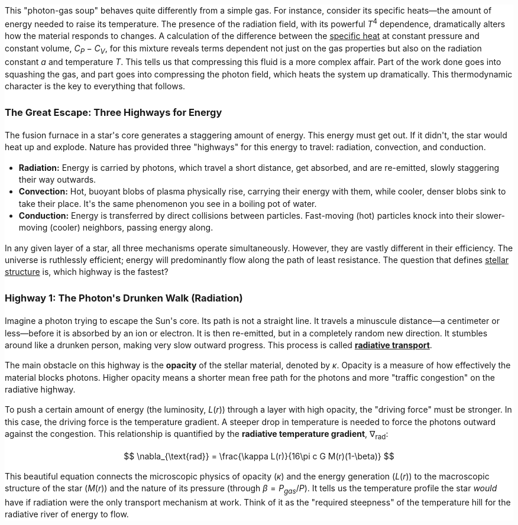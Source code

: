 This "photon-gas soup" behaves quite differently from a simple gas. For instance, consider its specific heats—the amount of energy needed to raise its temperature. The presence of the radiation field, with its powerful $T^4$ dependence, dramatically alters how the material responds to changes. A calculation of the difference between the [specific heat](@article_id:136429) at constant pressure and constant volume, $C_P - C_V$, for this mixture reveals terms dependent not just on the gas properties but also on the radiation constant $a$ and temperature $T$. This tells us that compressing this fluid is a more complex affair. Part of the work done goes into squashing the gas, and part goes into compressing the photon field, which heats the system up dramatically. This thermodynamic character is the key to everything that follows.

### The Great Escape: Three Highways for Energy

The fusion furnace in a star's core generates a staggering amount of energy. This energy must get out. If it didn't, the star would heat up
and explode. Nature has provided three "highways" for this energy to travel: radiation, convection, and conduction.

*   **Radiation:** Energy is carried by photons, which travel a short distance, get absorbed, and are re-emitted, slowly staggering their way outwards.
*   **Convection:** Hot, buoyant blobs of plasma physically rise, carrying their energy with them, while cooler, denser blobs sink to take their place. It's the same phenomenon you see in a boiling pot of water.
*   **Conduction:** Energy is transferred by direct collisions between particles. Fast-moving (hot) particles knock into their slower-moving (cooler) neighbors, passing energy along.

In any given layer of a star, all three mechanisms operate simultaneously. However, they are vastly different in their efficiency. The universe is ruthlessly efficient; energy will predominantly flow along the path of least resistance. The question that defines [stellar structure](@article_id:135867) is, which highway is the fastest?

### Highway 1: The Photon's Drunken Walk (Radiation)

Imagine a photon trying to escape the Sun's core. Its path is not a straight line. It travels a minuscule distance—a centimeter or less—before it is absorbed by an ion or electron. It is then re-emitted, but in a completely random new direction. It stumbles around like a drunken person, making very slow outward progress. This process is called **[radiative transport](@article_id:151201)**.

The main obstacle on this highway is the **opacity** of the stellar material, denoted by $\kappa$. Opacity is a measure of how effectively the material blocks photons. Higher opacity means a shorter mean free path for the photons and more "traffic congestion" on the radiative highway.

To push a certain amount of energy (the luminosity, $L(r)$) through a layer with high opacity, the "driving force" must be stronger. In this case, the driving force is the temperature gradient. A steeper drop in temperature is needed to force the photons outward against the congestion. This relationship is quantified by the **radiative temperature gradient**, $\nabla_{\text{rad}}$:

$$
\nabla_{\text{rad}} = \frac{\kappa L(r)}{16\pi c G M(r)(1-\beta)}
$$

This beautiful equation connects the microscopic physics of opacity ($\kappa$) and the energy generation ($L(r)$) to the macroscopic structure of the star ($M(r)$) and the nature of its pressure (through $\beta = P_{gas}/P$). It tells us the temperature profile the star *would* have if radiation were the only transport mechanism at work. Think of it as the "required steepness" of the temperature hill for the radiative river of energy to flow.

